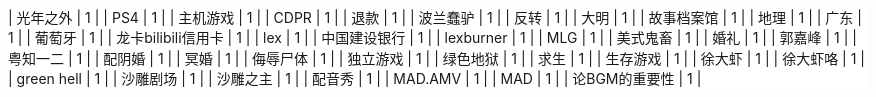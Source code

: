 | 光年之外 | 1 |
| PS4 | 1 |
| 主机游戏 | 1 |
| CDPR | 1 |
| 退款 | 1 |
| 波兰蠢驴 | 1 |
| 反转 | 1 |
| 大明 | 1 |
| 故事档案馆 | 1 |
| 地理 | 1 |
| 广东 | 1 |
| 葡萄牙 | 1 |
| 龙卡bilibili信用卡 | 1 |
| lex | 1 |
| 中国建设银行 | 1 |
| lexburner | 1 |
| MLG | 1 |
| 美式鬼畜 | 1 |
| 婚礼 | 1 |
| 郭嘉峰 | 1 |
| 粤知一二 | 1 |
| 配阴婚 | 1 |
| 冥婚 | 1 |
| 侮辱尸体 | 1 |
| 独立游戏 | 1 |
| 绿色地狱 | 1 |
| 求生 | 1 |
| 生存游戏 | 1 |
| 徐大虾 | 1 |
| 徐大虾咯 | 1 |
| green hell | 1 |
| 沙雕剧场 | 1 |
| 沙雕之主 | 1 |
| 配音秀 | 1 |
| MAD.AMV | 1 |
| MAD | 1 |
| 论BGM的重要性 | 1 |